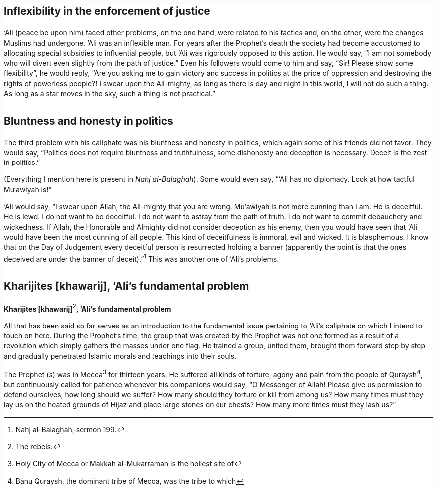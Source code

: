 Inflexibility in the enforcement of justice
-------------------------------------------

‘Ali (peace be upon him) faced other problems, on the one hand, were
related to his tactics and, on the other, were the changes Muslims had
undergone. ‘Ali was an inflexible man. For years after the Prophet’s
death the society had become accustomed to allocating special subsidies
to influential people, but ‘Ali was rigorously opposed to this action.
He would say, “I am not somebody who will divert even slightly from the
path of justice.” Even his followers would come to him and say, “Sir!
Please show some flexibility”, he would reply, “Are you asking me to
gain victory and success in politics at the price of oppression and
destroying the rights of powerless people?! I swear upon the All-mighty,
as long as there is day and night in this world, I will not do such a
thing. As long as a star moves in the sky, such a thing is not
practical.”

Bluntness and honesty in politics
---------------------------------

The third problem with his caliphate was his bluntness and honesty in
politics, which again some of his friends did not favor. They would say,
“Politics does not require bluntness and truthfulness, some dishonesty
and deception is necessary. Deceit is the zest in politics.”

(Everything I mention here is present in *Nahj al-Balaghah*). Some would
even say, “‘Ali has no diplomacy. Look at how tactful Mu‘awiyah is!”

‘Ali would say, “I swear upon Allah, the All-mighty that you are wrong.
Mu‘awiyah is not more cunning than I am. He is deceitful. He is lewd. I
do not want to be deceitful. I do not want to astray from the path of
truth. I do not want to commit debauchery and wickedness. If Allah, the
Honorable and Almighty did not consider deception as his enemy, then you
would have seen that ‘Ali would have been the most cunning of all
people. This kind of deceitfulness is immoral, evil and wicked. It is
blasphemous. I know that on the Day of Judgement every deceitful person
is resurrected holding a banner (apparently the point is that the ones
deceived are under the banner of deceit).”[^16] This was another one of
‘Ali’s problems.

Kharijites [khawarij], ‘Ali’s fundamental problem
-------------------------------------------------

**Kharijites [khawarij]**[^17]**, ‘Ali’s fundamental problem**

All that has been said so far serves as an introduction to the
fundamental issue pertaining to ‘Ali’s caliphate on which I intend to
touch on here. During the Prophet’s time, the group that was created by
the Prophet was not one formed as a result of a revolution which simply
gathers the masses under one flag. He trained a group, united them,
brought them forward step by step and gradually penetrated Islamic
morals and teachings into their souls.

The Prophet (*s*) was in Mecca[^18] for thirteen years. He suffered all
kinds of torture, agony and pain from the people of Quraysh[^19], but
continuously called for patience whenever his companions would say, “O
Messenger of Allah! Please give us permission to defend ourselves, how
long should we suffer? How many should they torture or kill from among
us? How many times must they lay us on the heated grounds of Hijaz and
place large stones on our chests? How many more times must they lash
us?”


[^1]: Nahj al-Balaghah, sermon 91.
[^2]: Al-Khilafah or caliphate means viceregency, successorship,
[^3]: ‘Uthman ibn ‘Affan (574-656), the Third Caliph.
[^4]: The Nahj al-Balaghah (Peak of Eloquence) is the most famous
[^5]: Holy City of al-Madinah al-Munawwarah is a city in the region of
[^6]: Hijaz or Hidjaz is a region in the northwest of present Saudi
[^7]: Al-Baṣrah is the second largest city of Iraq.
[^8]: Al-Kufah is a city in modern Iraq about 170 km south of Baghdad.
[^9]: Egypt or Misr is an Arab country in North Africa.
[^10]: ‘Ali (‘a) has discussed the issue of ‘Uthman’s killing in 14
[^11]: The famous Idol of Bani Quraysh (the dominant tribe of Mecca. It
[^12]: Surat al-Isra’ 17:33.
[^13]: When the revolutionaries poured into ‘Uthman’s house looking for
[^14]: The Battle of Jamal (or the Battle of the Camel) was a battle
[^15]: The Battle of Siffin (657 CE) occurred during the Second Muslim
[^16]: Nahj al-Balaghah, sermon 199.
[^17]: The rebels.
[^18]: Holy City of Mecca or Makkah al-Mukarramah is the holiest site of
[^19]: Banu Quraysh, the dominant tribe of Mecca, was the tribe to which
[^20]: Ethiopia is a country situated in Africa. It is the second most
[^21]: Jihad is a war operated on the command of an infallible [ma‘sum]
[^22]: ‘Abd Allah ibn ‘Abbas was one of the cousins of the Prophet (s).
[^23]: Ibn ‘Abd Rabbihi al-Andalusi (d. 940), Al-‘Iqd al-Farid, (Beirut,
[^24]: ‘Amr ibn al-‘As (c. 583-664 CE): at the time of Abu Bakr and
[^25]: Malik ibn al-Harith al-Ashtar was one of the companians of Imam
[^26]: Abu Musa ‘Abd Allah ibn Qays al-Ash‘ari (d. ca. 662 or 672) was
[^27]: Surat al-An‘am 6:57.
[^28]: The takbir is an Arabic name for the phrase Allah-u Akbar, a
[^29]: Al-Majlisi, Bihar al-Anwar (Beirut, 1983), vol. 73, p. 436.
[^30]: Al-Fatiḥah or al-Ḥamd is an Arabic name for the first chapter
[^31]: Surat is an Arabic term. It means a “chapter of the Qur’an”.
[^32]: One of the Kharijites.
[^33]: Surat al-Zumar 39:65.
[^34]: Surat al-A‘raf 7:204.
[^35]: Surat al-Rum 30:60.
[^36]: Islamic jurisprudence [fiqh] is made up of the rulings of Islamic
[^37]: Shahadatayn in Arabic means the declaration of belief in the
[^38]: In the Islamic law, najis are things or persons regarded as
[^39]: Wajib (also fard or faridah means obligation or duty) is an
[^40]: Haram is an Arabic word used in Islam to refer to anything that
[^41]: ‘Abd al-Rahman ibn Muljam was the Khawarij assassin of Imam ‘Ali
[^42]: Nahj al-Balaghah, sermon 92.
[^43]: That is to say, this was essentially after the situation had
[^44]: Nahj al-Balaghah, sermon 126.
[^45]: Abu ‘Ali al-Husayn ibn ‘Abd Allah ibn Sina or Avicenna (980-1037
[^46]: When an ignorant person confronts a wise and knowlegable person
[^47]: کفر چو منی گزاف و آسان نبود محکمتر از ایمان من ایمان نبود در دهر
[^48]: Battle of Nahrawan was a battle between Imam ‘Ali and the
[^49]: MuhammadIqbal (1877-1938), known as Iqbal Lahuri (Iqbal of
[^50]: Mir Ja‘far from Bengal and Mir Sadiq from the Deccan were
[^51]: Mir Ja‘far ‘Ali Khan (1691-1765) was a monarchical ruler (nawwab)
[^52]: Bengal, known as Bangladesh is a region in the northeast of South
[^53]: He was the Muslim prime minister of Tipu Sultan. Tipu Sultan was
[^54]: The Deccan Plateau is an elevated area making up the whole of the
[^55]: Apparently his correct name is Mirza MuhammadSiraj al-Dawlah,
[^56]: Tippu Sultan, also known as the Tiger of Mysore (1750-1799),
[^57]: Apparently, this lecture was read before the resignation of the
[^58]: يَا ضَربَةً مِن تَقِيٍّ مَا أرَادَ بِهَا إلا لِيَبلُغَ مِن ذِي
[^59]: ثَلاثَةُ آلافٍ وَعَبدٌ وَقَينَةٌ وَقَتلُ عَلِيٍّ بالحُسَامِ
[^60]: وَلا مَهرَ أعلَى مِن عَلِيٍّ وَإن عَلا وَلَا فَتكَ إلّا دُونَ
[^61]: Surat al-Zumar 39:19.
[^62]: Sayyid ibn Tusi, among others, has narrated that on the day of